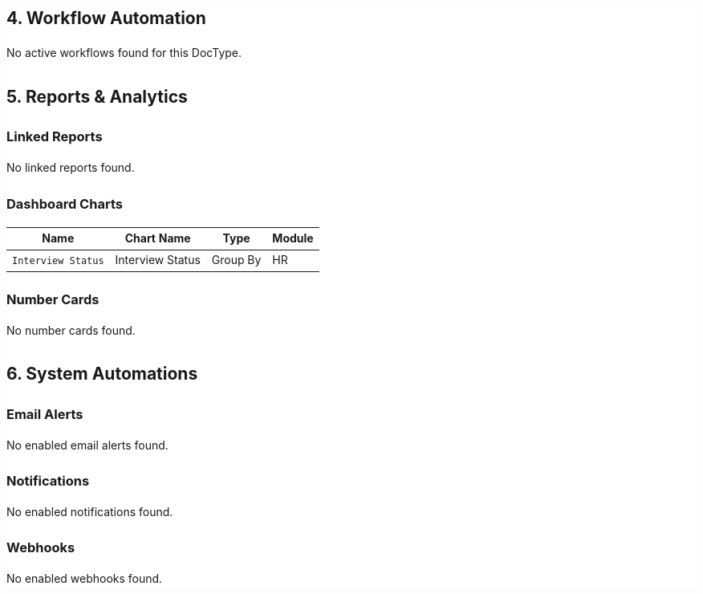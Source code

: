 


## 4. Workflow Automation
No active workflows found for this DocType.


## 5. Reports & Analytics
### Linked Reports
No linked reports found.


### Dashboard Charts
| Name | Chart Name | Type | Module |
|---|---|---|---|
| `Interview Status` | Interview Status | Group By | HR |



### Number Cards
No number cards found.


## 6. System Automations
### Email Alerts
No enabled email alerts found.


### Notifications
No enabled notifications found.


### Webhooks
No enabled webhooks found.

